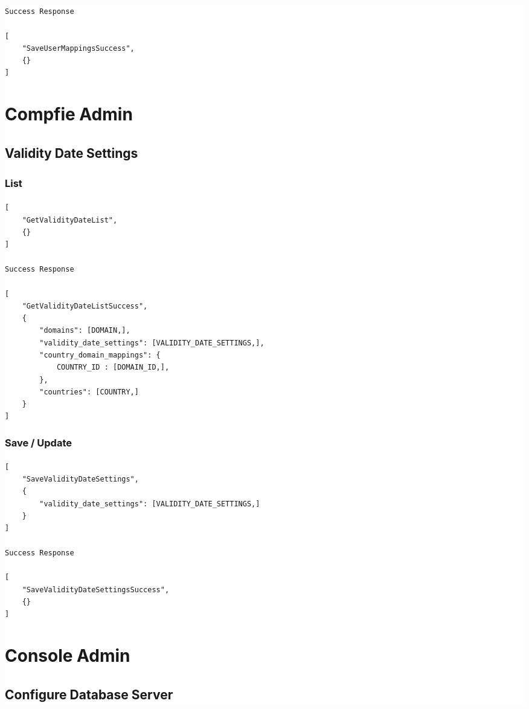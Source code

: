     Success Response

    [
        "SaveUserMappingsSuccess", 
        {}
    ]

# Compfie Admin

## Validity Date Settings

### List

    [ 
        "GetValidityDateList", 
        {} 
    ]

    Success Response

    [
        "GetValidityDateListSuccess", 
        {
            "domains": [DOMAIN,], 
            "validity_date_settings": [VALIDITY_DATE_SETTINGS,], 
            "country_domain_mappings": {
                COUNTRY_ID : [DOMAIN_ID,],
            }, 
            "countries": [COUNTRY,]
        }
    ]

### Save / Update

    [
        "SaveValidityDateSettings", 
        { 
            "validity_date_settings": [VALIDITY_DATE_SETTINGS,]
        }
    ]

    Success Response

    [
        "SaveValidityDateSettingsSuccess", 
        {}
    ]

# Console Admin

## Configure Database Server
